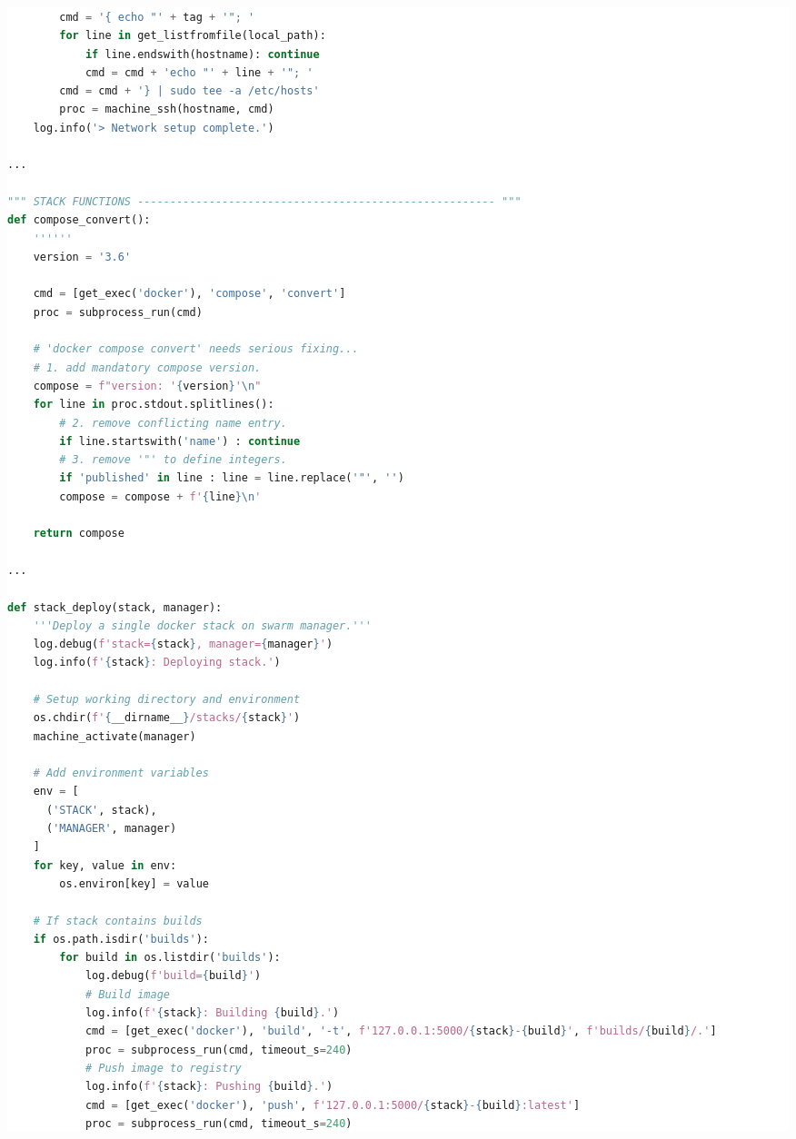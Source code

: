```py
        cmd = '{ echo "' + tag + '"; '
        for line in get_listfromfile(local_path):
            if line.endswith(hostname): continue
            cmd = cmd + 'echo "' + line + '"; '
        cmd = cmd + '} | sudo tee -a /etc/hosts'
        proc = machine_ssh(hostname, cmd)
    log.info('> Network setup complete.')

...

""" STACK FUNCTIONS ------------------------------------------------------- """
def compose_convert():
    ''''''
    version = '3.6'

    cmd = [get_exec('docker'), 'compose', 'convert']
    proc = subprocess_run(cmd)

    # 'docker compose convert' needs serious fixing...
    # 1. add mandatory compose version.
    compose = f"version: '{version}'\n"
    for line in proc.stdout.splitlines():
        # 2. remove conflicting name entry.
        if line.startswith('name') : continue
        # 3. remove '"' to define integers.
        if 'published' in line : line = line.replace('"', '')
        compose = compose + f'{line}\n'

    return compose

...

def stack_deploy(stack, manager):
    '''Deploy a single docker stack on swarm manager.'''
    log.debug(f'stack={stack}, manager={manager}')
    log.info(f'{stack}: Deploying stack.')

    # Setup working directory and environment
    os.chdir(f'{__dirname__}/stacks/{stack}')
    machine_activate(manager)

    # Add environment variables
    env = [
      ('STACK', stack),
      ('MANAGER', manager)
    ]
    for key, value in env:
        os.environ[key] = value

    # If stack contains builds
    if os.path.isdir('builds'):
        for build in os.listdir('builds'):
            log.debug(f'build={build}')
            # Build image
            log.info(f'{stack}: Building {build}.')
            cmd = [get_exec('docker'), 'build', '-t', f'127.0.0.1:5000/{stack}-{build}', f'builds/{build}/.']
            proc = subprocess_run(cmd, timeout_s=240)
            # Push image to registry
            log.info(f'{stack}: Pushing {build}.')
            cmd = [get_exec('docker'), 'push', f'127.0.0.1:5000/{stack}-{build}:latest']
            proc = subprocess_run(cmd, timeout_s=240)

```
